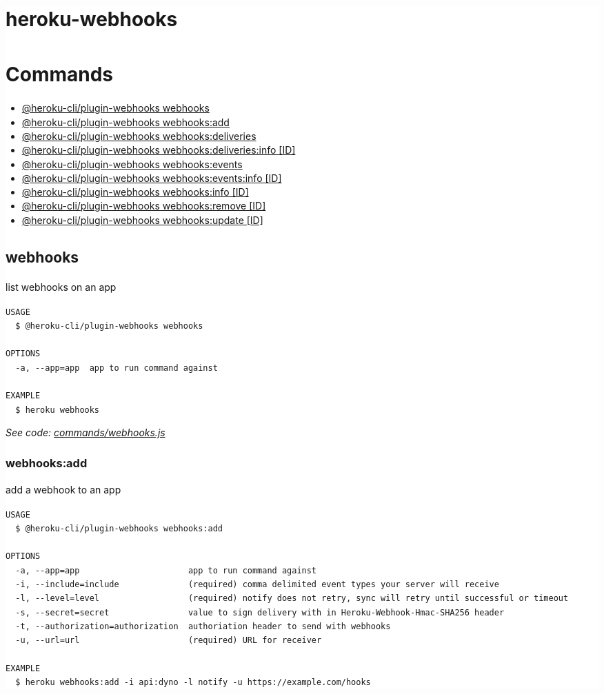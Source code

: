 # heroku-webhooks


# Commands

* [@heroku-cli/plugin-webhooks webhooks](#webhooks)
* [@heroku-cli/plugin-webhooks webhooks:add](#webhooksadd)
* [@heroku-cli/plugin-webhooks webhooks:deliveries](#webhooksdeliveries)
* [@heroku-cli/plugin-webhooks webhooks:deliveries:info [ID]](#webhooksdeliveriesinfo-id)
* [@heroku-cli/plugin-webhooks webhooks:events](#webhooksevents)
* [@heroku-cli/plugin-webhooks webhooks:events:info [ID]](#webhookseventsinfo-id)
* [@heroku-cli/plugin-webhooks webhooks:info [ID]](#webhooksinfo-id)
* [@heroku-cli/plugin-webhooks webhooks:remove [ID]](#webhooksremove-id)
* [@heroku-cli/plugin-webhooks webhooks:update [ID]](#webhooksupdate-id)
## webhooks

list webhooks on an app

```
USAGE
  $ @heroku-cli/plugin-webhooks webhooks

OPTIONS
  -a, --app=app  app to run command against

EXAMPLE
  $ heroku webhooks
```

_See code: [commands/webhooks.js](https://github.com/heroku/heroku-webhooks/blob/v1.2.0/commands/webhooks.js)_

### webhooks:add

add a webhook to an app

```
USAGE
  $ @heroku-cli/plugin-webhooks webhooks:add

OPTIONS
  -a, --app=app                      app to run command against
  -i, --include=include              (required) comma delimited event types your server will receive
  -l, --level=level                  (required) notify does not retry, sync will retry until successful or timeout
  -s, --secret=secret                value to sign delivery with in Heroku-Webhook-Hmac-SHA256 header
  -t, --authorization=authorization  authoriation header to send with webhooks
  -u, --url=url                      (required) URL for receiver

EXAMPLE
  $ heroku webhooks:add -i api:dyno -l notify -u https://example.com/hooks
```

